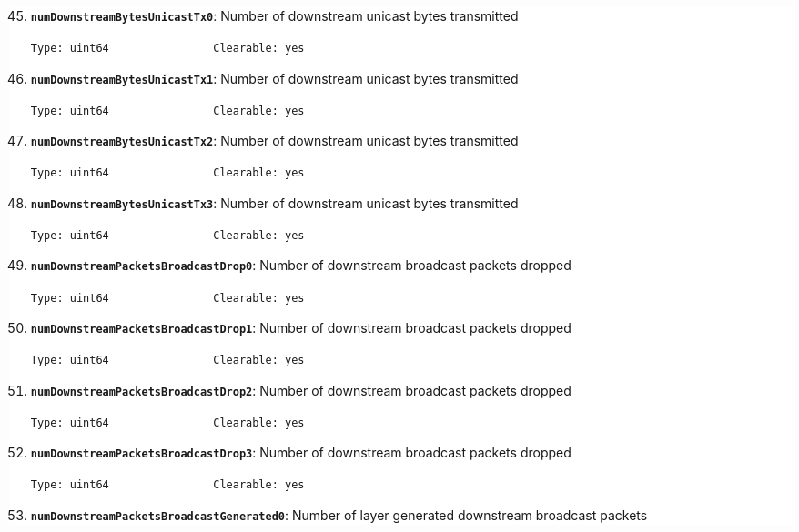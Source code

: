 45. **`numDownstreamBytesUnicastTx0`**: Number of downstream unicast
    bytes transmitted
    
    ```no-highlighting
    Type: uint64                Clearable: yes                 
    ```

46. **`numDownstreamBytesUnicastTx1`**: Number of downstream unicast
    bytes transmitted
    
    ```no-highlighting
    Type: uint64                Clearable: yes                 
    ```

47. **`numDownstreamBytesUnicastTx2`**: Number of downstream unicast
    bytes transmitted
    
    ```no-highlighting
    Type: uint64                Clearable: yes                 
    ```

48. **`numDownstreamBytesUnicastTx3`**: Number of downstream unicast
    bytes transmitted
    
    ```no-highlighting
    Type: uint64                Clearable: yes                 
    ```

49. **`numDownstreamPacketsBroadcastDrop0`**: Number of downstream
    broadcast packets dropped
    
    ```no-highlighting
    Type: uint64                Clearable: yes                 
    ```

50. **`numDownstreamPacketsBroadcastDrop1`**: Number of downstream
    broadcast packets dropped
    
    ```no-highlighting
    Type: uint64                Clearable: yes                 
    ```

51. **`numDownstreamPacketsBroadcastDrop2`**: Number of downstream
    broadcast packets dropped
    
    ```no-highlighting
    Type: uint64                Clearable: yes                 
    ```

52. **`numDownstreamPacketsBroadcastDrop3`**: Number of downstream
    broadcast packets dropped
    
    ```no-highlighting
    Type: uint64                Clearable: yes                 
    ```

53. **`numDownstreamPacketsBroadcastGenerated0`**: Number of layer
    generated downstream broadcast packets
    